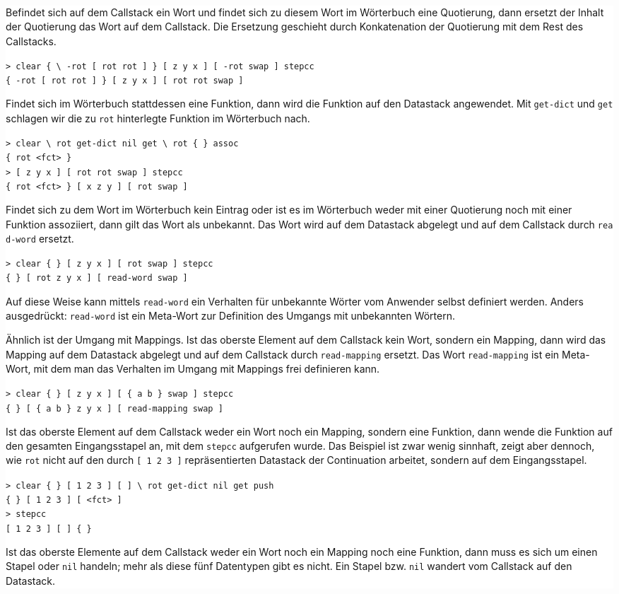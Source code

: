 Befindet sich auf dem Callstack ein Wort und findet sich zu diesem Wort
im Wörterbuch eine Quotierung, dann ersetzt der Inhalt der Quotierung
das Wort auf dem Callstack. Die Ersetzung geschieht durch Konkatenation
der Quotierung mit dem Rest des Callstacks.

    > clear { \ -rot [ rot rot ] } [ z y x ] [ -rot swap ] stepcc
    { -rot [ rot rot ] } [ z y x ] [ rot rot swap ]

Findet sich im Wörterbuch stattdessen eine Funktion, dann wird die
Funktion auf den Datastack angewendet. Mit `get-dict` und `get` schlagen
wir die zu `rot` hinterlegte Funktion im Wörterbuch nach.

    > clear \ rot get-dict nil get \ rot { } assoc
    { rot <fct> }
    > [ z y x ] [ rot rot swap ] stepcc
    { rot <fct> } [ x z y ] [ rot swap ]

Findet sich zu dem Wort im Wörterbuch kein Eintrag oder ist es im
Wörterbuch weder mit einer Quotierung noch mit einer Funktion
assoziiert, dann gilt das Wort als unbekannt. Das Wort wird auf dem
Datastack abgelegt und auf dem Callstack durch `read-word` ersetzt.

    > clear { } [ z y x ] [ rot swap ] stepcc
    { } [ rot z y x ] [ read-word swap ]

Auf diese Weise kann mittels `read-word` ein Verhalten für unbekannte
Wörter vom Anwender selbst definiert werden. Anders ausgedrückt:
`read-word` ist ein Meta-Wort zur Definition des Umgangs mit unbekannten
Wörtern.

Ähnlich ist der Umgang mit Mappings. Ist das oberste Element auf dem
Callstack kein Wort, sondern ein Mapping, dann wird das Mapping auf dem
Datastack abgelegt und auf dem Callstack durch `read-mapping` ersetzt.
Das Wort `read-mapping` ist ein Meta-Wort, mit dem man das Verhalten im
Umgang mit Mappings frei definieren kann.

    > clear { } [ z y x ] [ { a b } swap ] stepcc
    { } [ { a b } z y x ] [ read-mapping swap ]

Ist das oberste Element auf dem Callstack weder ein Wort noch ein
Mapping, sondern eine Funktion, dann wende die Funktion auf den gesamten
Eingangsstapel an, mit dem `stepcc` aufgerufen wurde. Das Beispiel ist
zwar wenig sinnhaft, zeigt aber dennoch, wie `rot` nicht auf den durch
`[ 1 2 3 ]` repräsentierten Datastack der Continuation arbeitet, sondern
auf dem Eingangsstapel.

    > clear { } [ 1 2 3 ] [ ] \ rot get-dict nil get push
    { } [ 1 2 3 ] [ <fct> ]
    > stepcc
    [ 1 2 3 ] [ ] { }

Ist das oberste Elemente auf dem Callstack weder ein Wort noch ein
Mapping noch eine Funktion, dann muss es sich um einen Stapel oder `nil`
handeln; mehr als diese fünf Datentypen gibt es nicht. Ein Stapel bzw.
`nil` wandert vom Callstack auf den Datastack.
